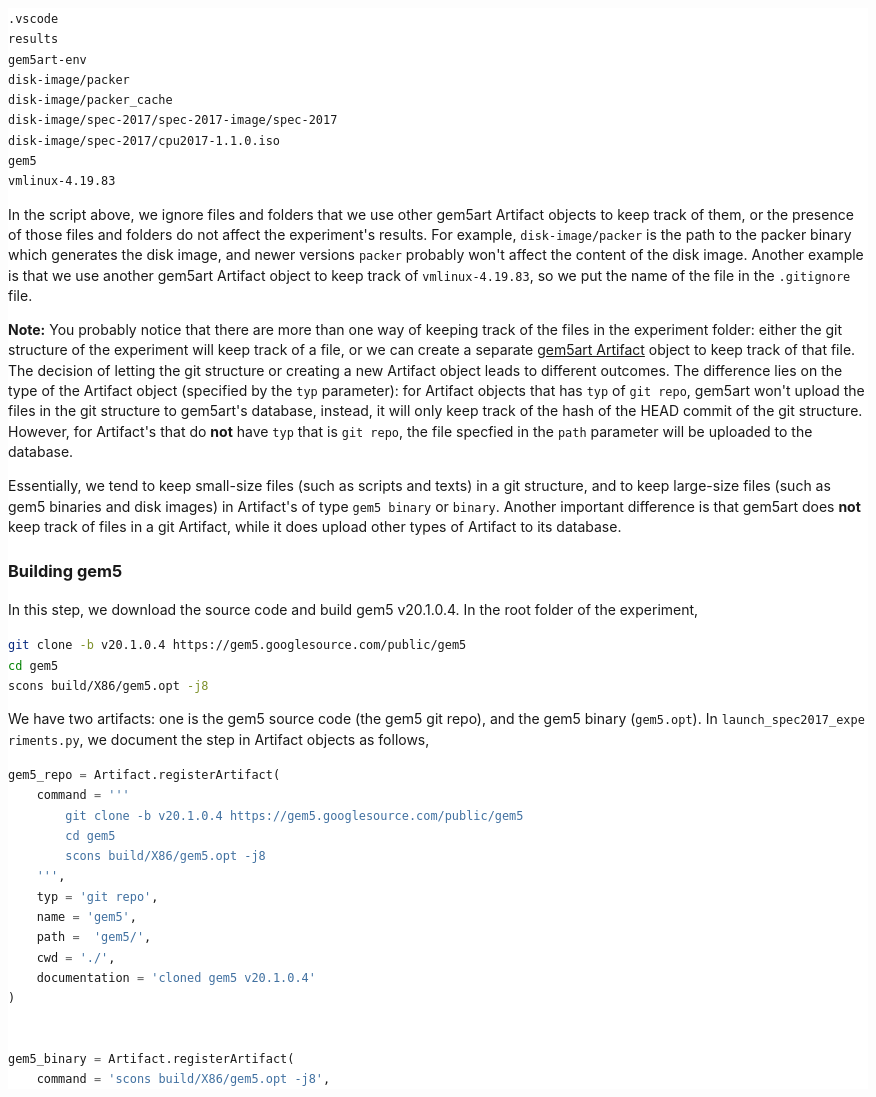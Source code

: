 ```
.vscode
results
gem5art-env
disk-image/packer
disk-image/packer_cache
disk-image/spec-2017/spec-2017-image/spec-2017
disk-image/spec-2017/cpu2017-1.1.0.iso
gem5
vmlinux-4.19.83
```
In the script above, we ignore files and folders that we use other gem5art Artifact objects to keep track of them, or the presence of those files and folders do not affect the experiment's results.
For example, `disk-image/packer` is the path to the packer binary which generates the disk image, and newer versions `packer` probably won't affect the content of the disk image.
Another example is that we use another gem5art Artifact object to keep track of `vmlinux-4.19.83`, so we put the name of the file in the `.gitignore` file.

**Note:** You probably notice that there are more than one way of keeping track of the files in the experiment folder: either the git structure of the experiment will keep track of a file, or we can create a separate [gem5art Artifact](../../main-doc/artifacts.md) object to keep track of that file.
The decision of letting the git structure or creating a new Artifact object leads to different outcomes.
The difference lies on the type of the Artifact object (specified by the `typ` parameter): for Artifact objects that has `typ` of `git repo`, gem5art won't upload the files in the git structure to gem5art's database, instead, it will only keep track of the hash of the HEAD commit of the git structure.
However, for Artifact's that do **not** have `typ` that is `git repo`, the file specfied in the `path` parameter will be uploaded to the database.

Essentially, we tend to keep small-size files (such as scripts and texts) in a git structure, and to keep large-size files (such as gem5 binaries and disk images) in Artifact's of type `gem5 binary` or `binary`.
Another important difference is that gem5art does **not** keep track of files in a git Artifact, while it does upload other types of Artifact to its database.

### Building gem5
In this step, we download the source code and build gem5 v20.1.0.4.
In the root folder of the experiment,

```sh
git clone -b v20.1.0.4 https://gem5.googlesource.com/public/gem5
cd gem5
scons build/X86/gem5.opt -j8
```

We have two artifacts: one is the gem5 source code (the gem5 git repo), and the gem5 binary (`gem5.opt`).
In `launch_spec2017_experiments.py`, we document the step in Artifact objects as follows,

```python
gem5_repo = Artifact.registerArtifact(
    command = '''
        git clone -b v20.1.0.4 https://gem5.googlesource.com/public/gem5
        cd gem5
        scons build/X86/gem5.opt -j8
    ''',
    typ = 'git repo',
    name = 'gem5',
    path =  'gem5/',
    cwd = './',
    documentation = 'cloned gem5 v20.1.0.4'
)


gem5_binary = Artifact.registerArtifact(
    command = 'scons build/X86/gem5.opt -j8',
```